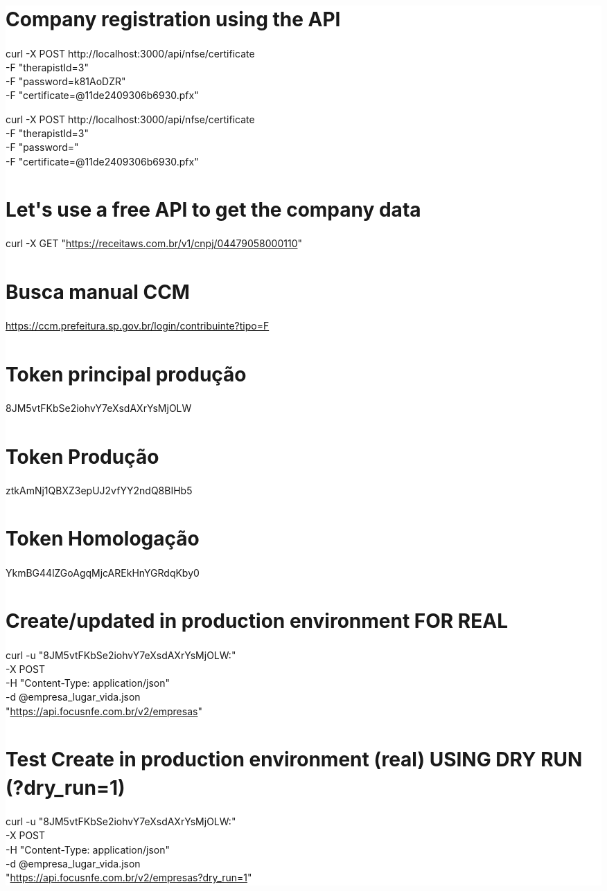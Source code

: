 # Company registration using the API
curl -X POST http://localhost:3000/api/nfse/certificate \
  -F "therapistId=3" \
  -F "password=k81AoDZR" \
  -F "certificate=@11de2409306b6930.pfx"

curl -X POST http://localhost:3000/api/nfse/certificate \
  -F "therapistId=3" \
  -F "password=<pass>" \
  -F "certificate=@11de2409306b6930.pfx"


# Let's use a free API to get the company data
curl -X GET "https://receitaws.com.br/v1/cnpj/04479058000110"

# Busca manual CCM
https://ccm.prefeitura.sp.gov.br/login/contribuinte?tipo=F


# Token principal produção
8JM5vtFKbSe2iohvY7eXsdAXrYsMjOLW

# Token Produção
ztkAmNj1QBXZ3epUJ2vfYY2ndQ8BIHb5

# Token Homologação
YkmBG44lZGoAgqMjcAREkHnYGRdqKby0


# Create/updated in production environment FOR REAL
curl -u "8JM5vtFKbSe2iohvY7eXsdAXrYsMjOLW:" \
  -X POST \
  -H "Content-Type: application/json" \
  -d @empresa_lugar_vida.json \
  "https://api.focusnfe.com.br/v2/empresas"


# Test Create in production environment (real) USING DRY RUN (?dry_run=1)
curl -u "8JM5vtFKbSe2iohvY7eXsdAXrYsMjOLW:" \
  -X POST \
  -H "Content-Type: application/json" \
  -d @empresa_lugar_vida.json \
  "https://api.focusnfe.com.br/v2/empresas?dry_run=1"
